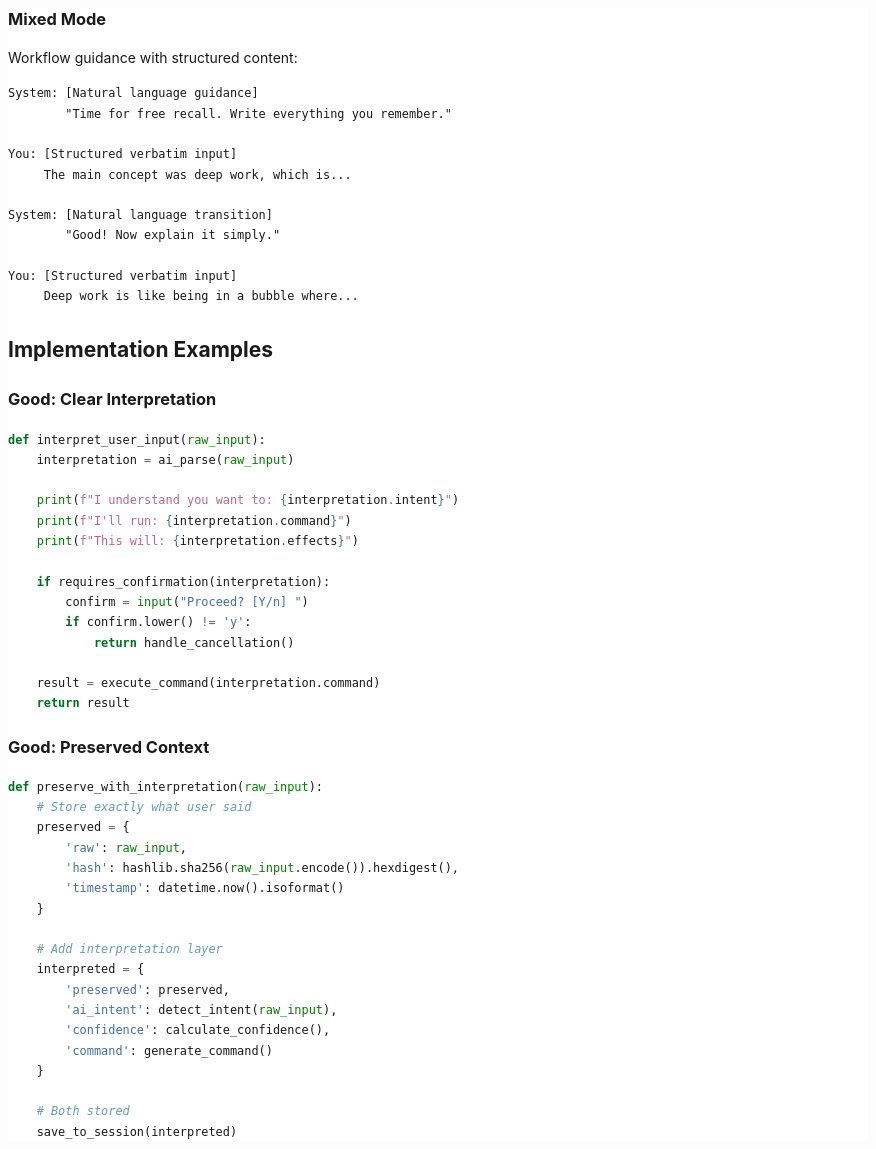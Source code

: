 ### Mixed Mode
Workflow guidance with structured content:
```
System: [Natural language guidance]
        "Time for free recall. Write everything you remember."
        
You: [Structured verbatim input]
     The main concept was deep work, which is...
     
System: [Natural language transition]
        "Good! Now explain it simply."
        
You: [Structured verbatim input]
     Deep work is like being in a bubble where...
```

## Implementation Examples

### Good: Clear Interpretation
```python
def interpret_user_input(raw_input):
    interpretation = ai_parse(raw_input)
    
    print(f"I understand you want to: {interpretation.intent}")
    print(f"I'll run: {interpretation.command}")
    print(f"This will: {interpretation.effects}")
    
    if requires_confirmation(interpretation):
        confirm = input("Proceed? [Y/n] ")
        if confirm.lower() != 'y':
            return handle_cancellation()
    
    result = execute_command(interpretation.command)
    return result
```

### Good: Preserved Context
```python
def preserve_with_interpretation(raw_input):
    # Store exactly what user said
    preserved = {
        'raw': raw_input,
        'hash': hashlib.sha256(raw_input.encode()).hexdigest(),
        'timestamp': datetime.now().isoformat()
    }
    
    # Add interpretation layer
    interpreted = {
        'preserved': preserved,
        'ai_intent': detect_intent(raw_input),
        'confidence': calculate_confidence(),
        'command': generate_command()
    }
    
    # Both stored
    save_to_session(interpreted)
```
